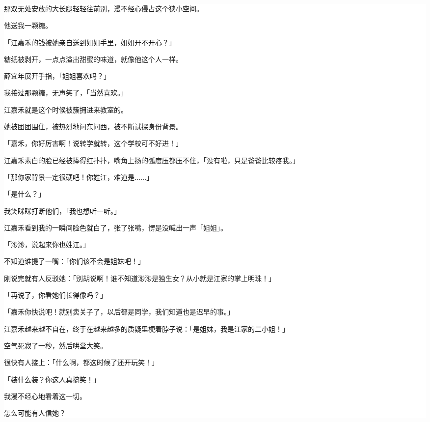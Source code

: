 那双无处安放的大长腿轻轻往前别，漫不经心侵占这个狭小空间。


他送我一颗糖。


「江嘉禾的钱被她亲自送到姐姐手里，姐姐开不开心？」


糖纸被剥开，一点点溢出甜蜜的味道，就像他这个人一样。


薛宜年展开手指，「姐姐喜欢吗？」


我接过那颗糖，无声笑了，「当然喜欢。」


江嘉禾就是这个时候被簇拥进来教室的。


她被团团围住，被热烈地问东问西，被不断试探身份背景。


「嘉禾，你好厉害啊！说转学就转，这个学校可不好进！」


江嘉禾素白的脸已经被捧得红扑扑，嘴角上扬的弧度压都压不住，「没有啦，只是爸爸比较疼我。」


「那你家背景一定很硬吧！你姓江，难道是……」


「是什么？」


我笑眯眯打断他们，「我也想听一听。」


江嘉禾看到我的一瞬间脸色就白了，张了张嘴，愣是没喊出一声「姐姐」。


「渺渺，说起来你也姓江。」


不知道谁提了一嘴：「你们该不会是姐妹吧！」


刚说完就有人反驳她：「别胡说啊！谁不知道渺渺是独生女？从小就是江家的掌上明珠！」


「再说了，你看她们长得像吗？」


「嘉禾你快说吧！就别卖关子了，以后都是同学，我们知道也是迟早的事。」


江嘉禾越来越不自在，终于在越来越多的质疑里梗着脖子说：「是姐妹，我是江家的二小姐！」


空气死寂了一秒，然后哄堂大笑。


很快有人接上：「什么啊，都这时候了还开玩笑！」


「装什么装？你这人真搞笑！」


我漫不经心地看着这一切。


怎么可能有人信她？
